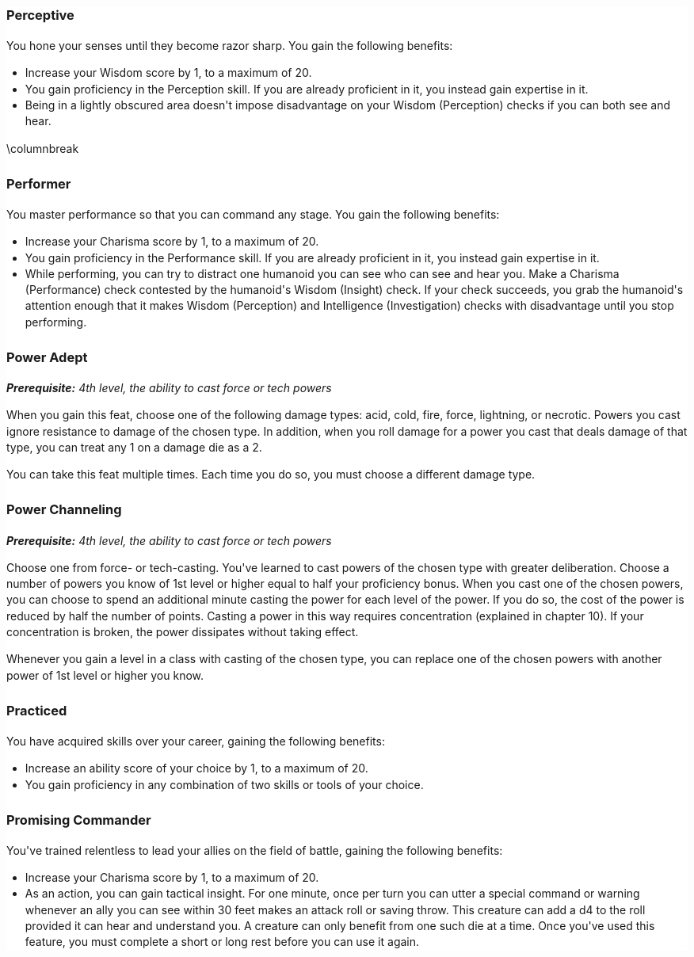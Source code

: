 ### Perceptive 
You hone your senses until they become razor sharp. You gain the following benefits: 
- Increase your Wisdom score by 1, to a maximum of 20. 
- You gain proficiency in the Perception skill. If you are already proficient in it, you instead gain expertise in it. 
- Being in a lightly obscured area doesn't impose disadvantage on your Wisdom (Perception) checks if you can both see and hear.

\columnbreak

### Performer 
You master performance so that you can command any stage. You gain the following benefits: 
- Increase your Charisma score by 1, to a maximum of 20. 
- You gain proficiency in the Performance skill. If you are already proficient in it, you instead gain expertise in it. 
- While performing, you can try to distract one humanoid you can see who can see and hear you. Make a Charisma (Performance) check contested by the humanoid's Wisdom (Insight) check. If your check succeeds, you grab the humanoid's attention enough that it makes Wisdom (Perception) and Intelligence (Investigation) checks with disadvantage until you stop performing.

### Power Adept
_**Prerequisite:** 4th level, the ability to cast force or tech powers_

When you gain this feat, choose one of the following damage types: acid, cold, fire, force, lightning, or necrotic. Powers you cast ignore resistance to damage of the chosen type. In addition, when you roll damage for a power you cast that deals damage of that type, you can treat any 1 on a damage die as a 2.

You can take this feat multiple times. Each time you do so, you must choose a different damage type.

### Power Channeling
_**Prerequisite:** 4th level, the ability to cast force or tech powers_

Choose one from force- or tech-casting. You've learned to cast powers of the chosen type with greater deliberation. Choose a number of powers you know of 1st level or higher equal to half your proficiency bonus. When you cast one of the chosen powers, you can choose to spend an additional minute casting the power for each level of the power. If you do so, the cost of the power is reduced by half the number of points. Casting a power in this way requires concentration (explained in chapter 10). If your concentration is broken, the power dissipates without taking effect. 

Whenever you gain a level in a class with casting of the chosen type, you can replace one of the chosen powers with another power of 1st level or higher you know.

### Practiced
You have acquired skills over your career, gaining the following benefits: 
- Increase an ability score of your choice by 1, to a maximum of 20.
- You gain proficiency in any combination of two skills or tools of your choice.

### Promising Commander
You've trained relentless to lead your allies on the field of battle, gaining the following benefits:
- Increase your Charisma score by 1, to a maximum of 20.
- As an action, you can gain tactical insight. For one minute, once per turn you can utter a special command or warning whenever an ally you can see within 30 feet makes an attack roll or saving throw. This creature can add a d4 to the roll provided it can hear and understand you. A creature can only benefit from one such die at a time. Once you've used this feature, you must complete a short or long rest before you can use it again.
